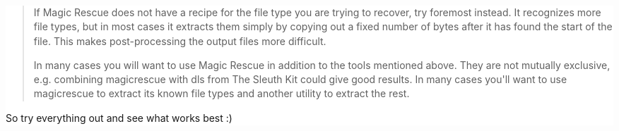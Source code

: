 > If Magic Rescue does not have a recipe for the file type you are trying to recover, try foremost instead. It recognizes more file types, but in most cases it extracts them simply by copying out a fixed number of bytes after it has found the start of the file. This makes post-processing the output files more difficult.
>
> In many cases you will want to use Magic Rescue in addition to the tools mentioned above. They are not mutually exclusive, e.g. combining magicrescue with dls from The Sleuth Kit could give good results. In many cases you'll want to use magicrescue to extract its known file types and another utility to extract the rest.

So try everything out and see what works best :)

